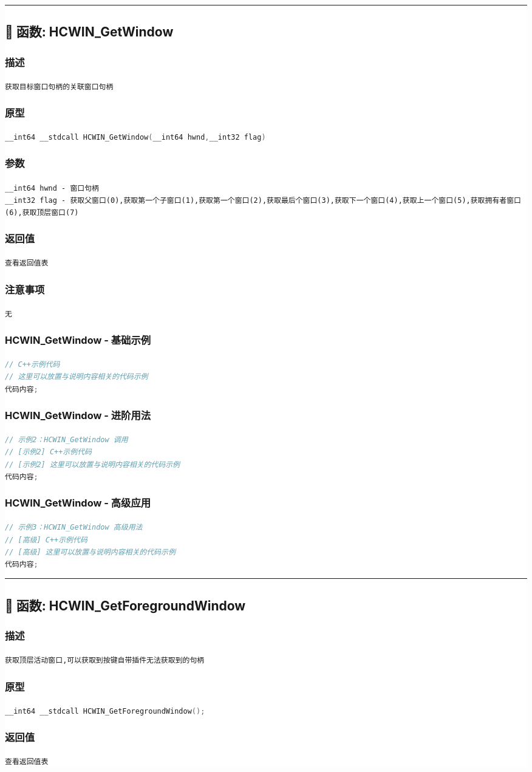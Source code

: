 
---
## 📌 函数: HCWIN_GetWindow
### 描述
```
获取目标窗口句柄的关联窗口句柄
```
### 原型
```cpp
__int64 __stdcall HCWIN_GetWindow(__int64 hwnd,__int32 flag)
```
### 参数
```
__int64 hwnd - 窗口句柄
__int32 flag - 获取父窗口(0),获取第一个子窗口(1),获取第一个窗口(2),获取最后个窗口(3),获取下一个窗口(4),获取上一个窗口(5),获取拥有者窗口(6),获取顶层窗口(7)
```
### 返回值
```
查看返回值表
```
### 注意事项
```
无
```
### HCWIN_GetWindow - 基础示例
```cpp
// C++示例代码
// 这里可以放置与说明内容相关的代码示例
代码内容;
```
### HCWIN_GetWindow - 进阶用法
```cpp
// 示例2：HCWIN_GetWindow 调用
// [示例2] C++示例代码
// [示例2] 这里可以放置与说明内容相关的代码示例
代码内容;
```
### HCWIN_GetWindow - 高级应用
```cpp
// 示例3：HCWIN_GetWindow 高级用法
// [高级] C++示例代码
// [高级] 这里可以放置与说明内容相关的代码示例
代码内容;
```

---
## 📌 函数: HCWIN_GetForegroundWindow
### 描述
```
获取顶层活动窗口,可以获取到按键自带插件无法获取到的句柄
```
### 原型
```cpp
__int64 __stdcall HCWIN_GetForegroundWindow();
```
### 返回值
```
查看返回值表
```